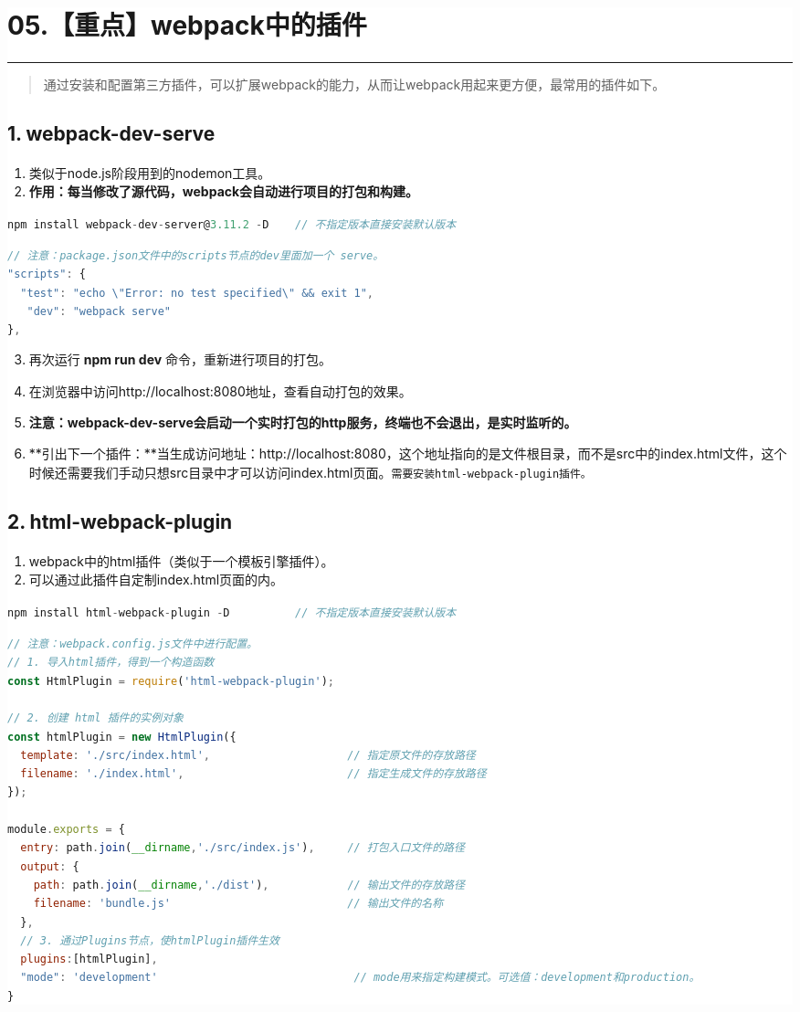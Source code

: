 # 05.【重点】webpack中的插件

---

> 通过安装和配置第三方插件，可以扩展webpack的能力，从而让webpack用起来更方便，最常用的插件如下。

## 1. webpack-dev-serve

1. 类似于node.js阶段用到的nodemon工具。
2. **作用：每当修改了源代码，webpack会自动进行项目的打包和构建。**

```js
npm install webpack-dev-server@3.11.2 -D    // 不指定版本直接安装默认版本
```

```js
// 注意：package.json文件中的scripts节点的dev里面加一个 serve。
"scripts": {
  "test": "echo \"Error: no test specified\" && exit 1",
   "dev": "webpack serve"
},
```

3. 再次运行 **npm run dev** 命令，重新进行项目的打包。
4. 在浏览器中访问http://localhost:8080地址，查看自动打包的效果。
5. **注意：webpack-dev-serve会启动一个实时打包的http服务，终端也不会退出，是实时监听的。**

6. **引出下一个插件：**当生成访问地址：http://localhost:8080，这个地址指向的是文件根目录，而不是src中的index.html文件，这个时候还需要我们手动只想src目录中才可以访问index.html页面。`需要安装html-webpack-plugin插件。`

   

## 2. html-webpack-plugin

1. webpack中的html插件（类似于一个模板引擎插件）。
2. 可以通过此插件自定制index.html页面的内。

```js
npm install html-webpack-plugin -D          // 不指定版本直接安装默认版本
```

```js
// 注意：webpack.config.js文件中进行配置。
// 1. 导入html插件，得到一个构造函数
const HtmlPlugin = require('html-webpack-plugin');

// 2. 创建 html 插件的实例对象
const htmlPlugin = new HtmlPlugin({
  template: './src/index.html',                     // 指定原文件的存放路径
  filename: './index.html',                         // 指定生成文件的存放路径
});

module.exports = {
  entry: path.join(__dirname,'./src/index.js'),     // 打包入口文件的路径
  output: {
    path: path.join(__dirname,'./dist'),            // 输出文件的存放路径
    filename: 'bundle.js'                           // 输出文件的名称
  },
  // 3. 通过Plugins节点，使htmlPlugin插件生效
  plugins:[htmlPlugin],                             
  "mode": 'development'                              // mode用来指定构建模式。可选值：development和production。
} 
```
